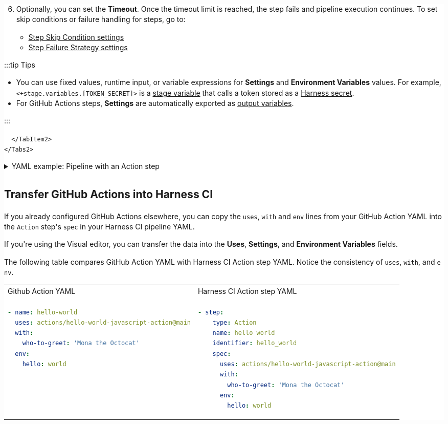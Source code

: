 6. Optionally, you can set the **Timeout**. Once the timeout limit is reached, the step fails and pipeline execution continues. To set skip conditions or failure handling for steps, go to:

   * [Step Skip Condition settings](../../../platform/8_Pipelines/w_pipeline-steps-reference/step-skip-condition-settings.md)
   * [Step Failure Strategy settings](../../../platform/8_Pipelines/w_pipeline-steps-reference/step-failure-strategy-settings.md)

:::tip Tips

* You can use fixed values, runtime input, or variable expressions for **Settings** and **Environment Variables** values. For example, `<+stage.variables.[TOKEN_SECRET]>` is a [stage variable](/docs/platform/Pipelines/add-a-stage#option-stage-variables) that calls a token stored as a [Harness secret](/docs/category/secrets).
* For GitHub Actions steps, **Settings** are automatically exported as [output variables](#output-variables-from-github-actions-steps).

:::

```mdx-code-block
  </TabItem2>
</Tabs2>
```

<details><summary>YAML example: Pipeline with an Action step</summary></details>

## Transfer GitHub Actions into Harness CI

If you already configured GitHub Actions elsewhere, you can copy the `uses`, `with` and `env` lines from your GitHub Action YAML into the `Action` step's `spec` in your Harness CI pipeline YAML.

If you're using the Visual editor, you can transfer the data into the **Uses**, **Settings**, and **Environment Variables** fields.

The following table compares GitHub Action YAML with Harness CI Action step YAML. Notice the consistency of `uses`, `with`, and `env`.

<table>
<tr>
<td> Github Action YAML </td> <td> Harness CI Action step YAML </td>
</tr>
<tr>
<td>

```yaml
- name: hello-world
  uses: actions/hello-world-javascript-action@main
  with:
    who-to-greet: 'Mona the Octocat'
  env:
    hello: world
```

</td>
<td>

```yaml
- step:
    type: Action
    name: hello world
    identifier: hello_world
    spec:
      uses: actions/hello-world-javascript-action@main
      with:
        who-to-greet: 'Mona the Octocat'
      env:
        hello: world
```
